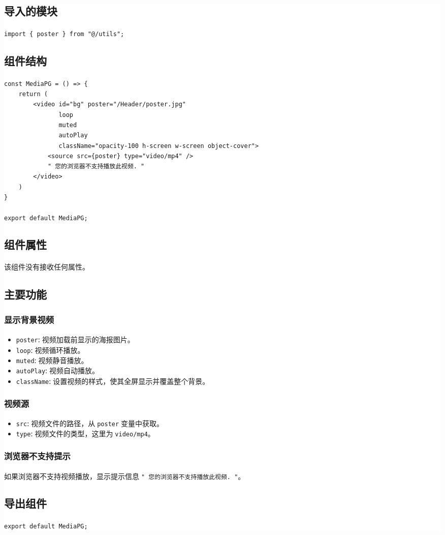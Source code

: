 ## 导入的模块
```tsx
import { poster } from "@/utils";
```

## 组件结构
```tsx
const MediaPG = () => {
    return (
        <video id="bg" poster="/Header/poster.jpg"
               loop
               muted
               autoPlay
               className="opacity-100 h-screen w-screen object-cover">
            <source src={poster} type="video/mp4" />
            " 您的浏览器不支持播放此视频. "
        </video>
    )
}

export default MediaPG;
```

## 组件属性
该组件没有接收任何属性。

## 主要功能
### 显示背景视频
- `poster`: 视频加载前显示的海报图片。
- `loop`: 视频循环播放。
- `muted`: 视频静音播放。
- `autoPlay`: 视频自动播放。
- `className`: 设置视频的样式，使其全屏显示并覆盖整个背景。

### 视频源
- `src`: 视频文件的路径，从 `poster` 变量中获取。
- `type`: 视频文件的类型，这里为 `video/mp4`。

### 浏览器不支持提示
如果浏览器不支持视频播放，显示提示信息 `" 您的浏览器不支持播放此视频. "`。

## 导出组件
```tsx
export default MediaPG;
```